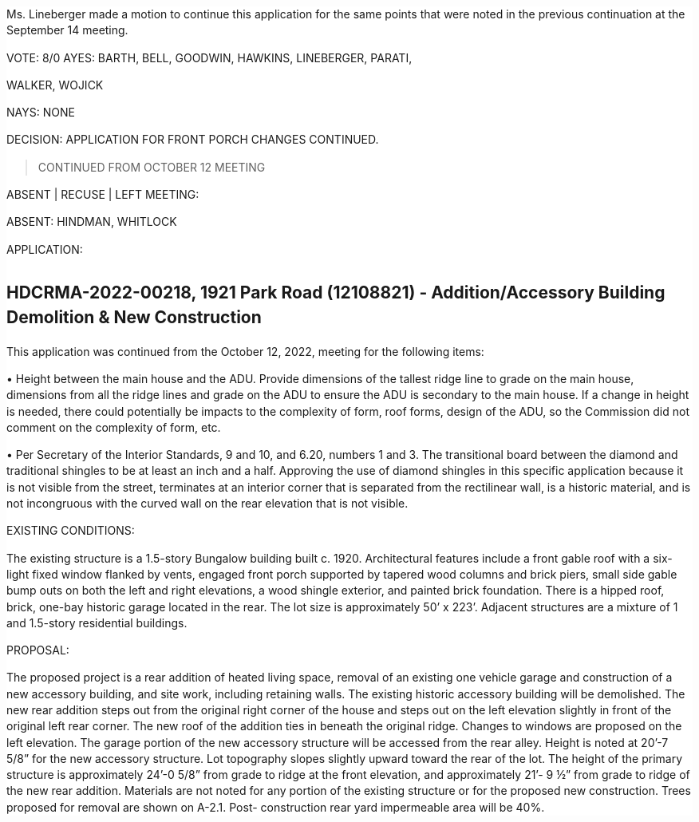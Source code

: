 Ms. Lineberger made a motion to continue this application for the same points that were noted in the previous continuation at the September 14 meeting. 

VOTE: 8/0 AYES: BARTH, BELL, GOODWIN, HAWKINS, LINEBERGER, PARATI, 

WALKER, WOJICK 

NAYS: NONE 

DECISION: APPLICATION FOR FRONT PORCH CHANGES CONTINUED. 

> CONTINUED FROM OCTOBER 12 MEETING

ABSENT | RECUSE | LEFT MEETING: 

ABSENT: HINDMAN, WHITLOCK 

APPLICATION: 

## HDCRMA-2022-00218, 1921 Park Road (12108821) - Addition/Accessory Building Demolition & New Construction 

This application was continued from the October 12, 2022, meeting for the following items: 

• Height between the main house and the ADU. Provide dimensions of the tallest ridge line to grade on the main house, dimensions from all the ridge lines and grade on the ADU to ensure the ADU is secondary to the main house. If a change in height is needed, there could potentially be impacts to the complexity of form, roof forms, design of the ADU, so the Commission did not comment on the complexity of form, etc. 

• Per Secretary of the Interior Standards, 9 and 10, and 6.20, numbers 1 and 3. The transitional board between the diamond and traditional shingles to be at least an inch and a half. Approving the use of diamond shingles in this specific application because it is not visible from the street, terminates at an interior corner that is separated from the rectilinear wall, is a historic material, and is not incongruous with the curved wall on the rear elevation that is not visible. 

EXISTING CONDITIONS: 

The existing structure is a 1.5-story Bungalow building built c. 1920. Architectural features include a front gable roof with a six-light fixed window flanked by vents, engaged front porch supported by tapered wood columns and brick piers, small side gable bump outs on both the left and right elevations, a wood shingle exterior, and painted brick foundation. There is a hipped roof, brick, one-bay historic garage located in the rear. The lot size is approximately 50’ x 223’. Adjacent structures are a mixture of 1 and 1.5-story residential buildings. 

PROPOSAL: 

The proposed project is a rear addition of heated living space, removal of an existing one vehicle garage and construction of a new accessory building, and site work, including retaining walls. The existing historic accessory building will be demolished. The new rear addition steps out from the original right corner of the house and steps out on the left elevation slightly in front of the original left rear corner. The new roof of the addition ties in beneath the original ridge. Changes to windows are proposed on the left elevation. The garage portion of the new accessory structure will be accessed from the rear alley. Height is noted at 20’-7 5/8” for the new accessory structure. Lot topography slopes slightly upward toward the rear of the lot. The height of the primary structure is approximately 24’-0 5/8” from grade to ridge at the front elevation, and approximately 21’- 9 ½” from grade to ridge of the new rear addition. Materials are not noted for any portion of the existing structure or for the proposed new construction. Trees proposed for removal are shown on A-2.1. Post- construction rear yard impermeable area will be 40%. 
